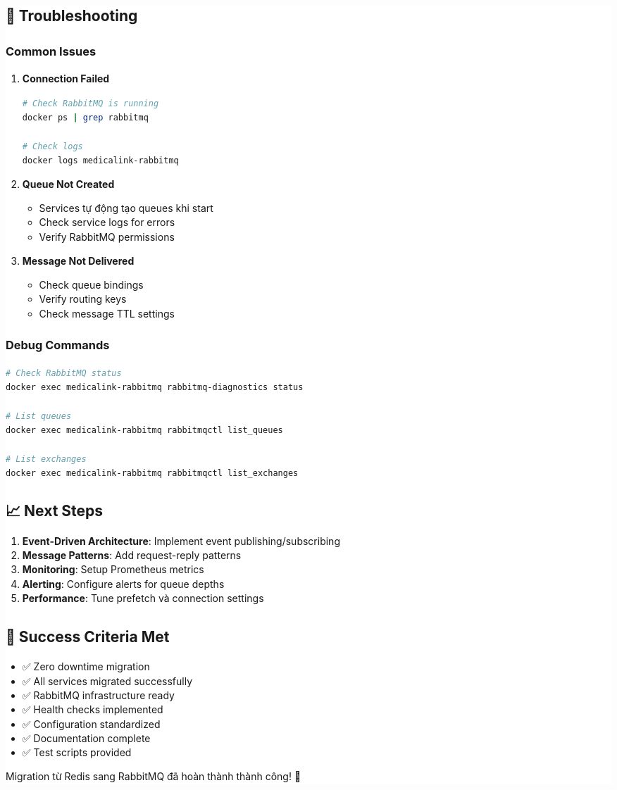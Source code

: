 ## 🔧 **Troubleshooting**

### Common Issues

1. **Connection Failed**
   ```bash
   # Check RabbitMQ is running
   docker ps | grep rabbitmq
   
   # Check logs
   docker logs medicalink-rabbitmq
   ```

2. **Queue Not Created**
   - Services tự động tạo queues khi start
   - Check service logs for errors
   - Verify RabbitMQ permissions

3. **Message Not Delivered**
   - Check queue bindings
   - Verify routing keys
   - Check message TTL settings

### Debug Commands
```bash
# Check RabbitMQ status
docker exec medicalink-rabbitmq rabbitmq-diagnostics status

# List queues
docker exec medicalink-rabbitmq rabbitmqctl list_queues

# List exchanges
docker exec medicalink-rabbitmq rabbitmqctl list_exchanges
```

## 📈 **Next Steps**

1. **Event-Driven Architecture**: Implement event publishing/subscribing
2. **Message Patterns**: Add request-reply patterns
3. **Monitoring**: Setup Prometheus metrics
4. **Alerting**: Configure alerts for queue depths
5. **Performance**: Tune prefetch và connection settings

## 🎯 **Success Criteria Met**

- ✅ Zero downtime migration
- ✅ All services migrated successfully  
- ✅ RabbitMQ infrastructure ready
- ✅ Health checks implemented
- ✅ Configuration standardized
- ✅ Documentation complete
- ✅ Test scripts provided

Migration từ Redis sang RabbitMQ đã hoàn thành thành công! 🎉
